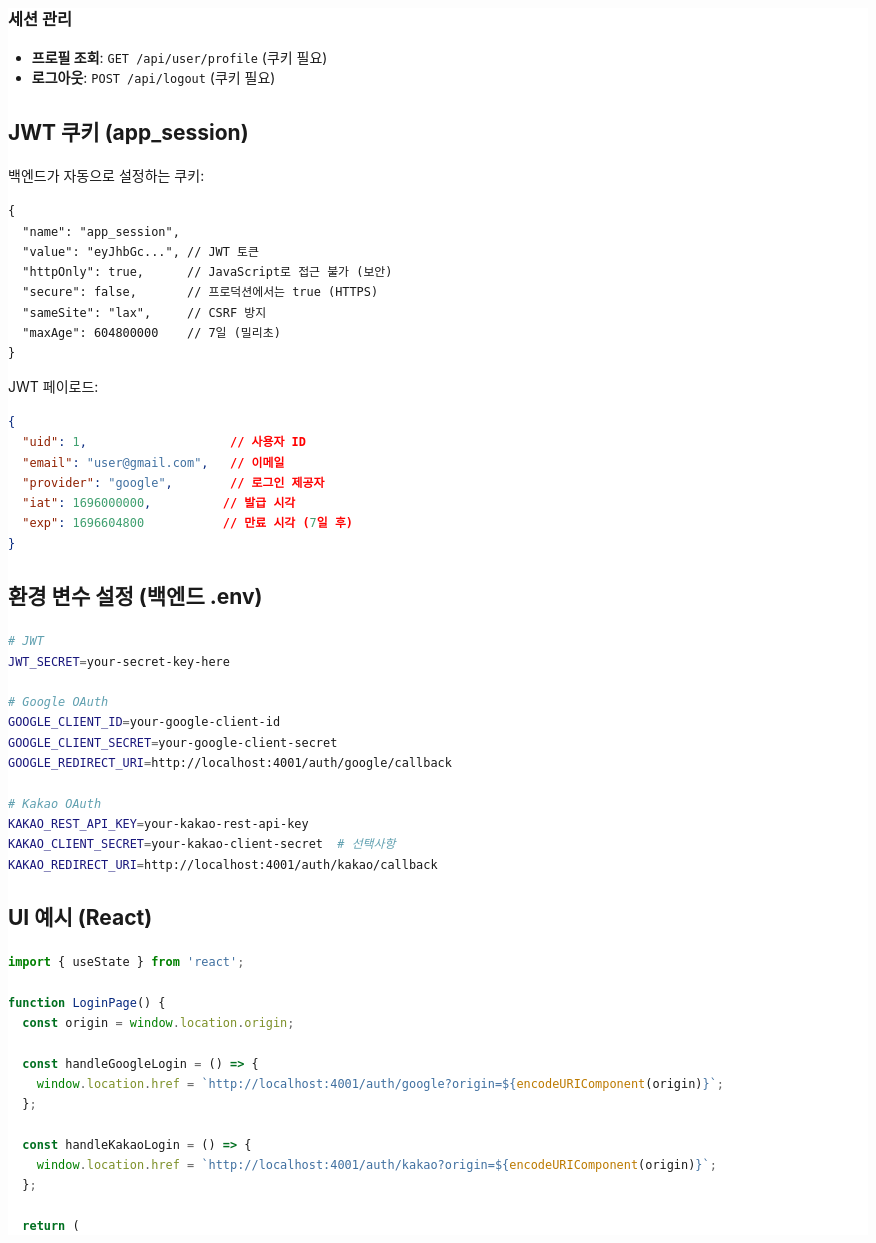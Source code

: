 ### 세션 관리
- **프로필 조회**: `GET /api/user/profile` (쿠키 필요)
- **로그아웃**: `POST /api/logout` (쿠키 필요)

##  JWT 쿠키 (app_session)

백엔드가 자동으로 설정하는 쿠키:
```
{
  "name": "app_session",
  "value": "eyJhbGc...", // JWT 토큰
  "httpOnly": true,      // JavaScript로 접근 불가 (보안)
  "secure": false,       // 프로덕션에서는 true (HTTPS)
  "sameSite": "lax",     // CSRF 방지
  "maxAge": 604800000    // 7일 (밀리초)
}
```

JWT 페이로드:
```json
{
  "uid": 1,                    // 사용자 ID
  "email": "user@gmail.com",   // 이메일
  "provider": "google",        // 로그인 제공자
  "iat": 1696000000,          // 발급 시각
  "exp": 1696604800           // 만료 시각 (7일 후)
}
```

##  환경 변수 설정 (백엔드 .env)

```bash
# JWT
JWT_SECRET=your-secret-key-here

# Google OAuth
GOOGLE_CLIENT_ID=your-google-client-id
GOOGLE_CLIENT_SECRET=your-google-client-secret
GOOGLE_REDIRECT_URI=http://localhost:4001/auth/google/callback

# Kakao OAuth
KAKAO_REST_API_KEY=your-kakao-rest-api-key
KAKAO_CLIENT_SECRET=your-kakao-client-secret  # 선택사항
KAKAO_REDIRECT_URI=http://localhost:4001/auth/kakao/callback
```

##  UI 예시 (React)

```jsx
import { useState } from 'react';

function LoginPage() {
  const origin = window.location.origin;

  const handleGoogleLogin = () => {
    window.location.href = `http://localhost:4001/auth/google?origin=${encodeURIComponent(origin)}`;
  };

  const handleKakaoLogin = () => {
    window.location.href = `http://localhost:4001/auth/kakao?origin=${encodeURIComponent(origin)}`;
  };

  return (
```